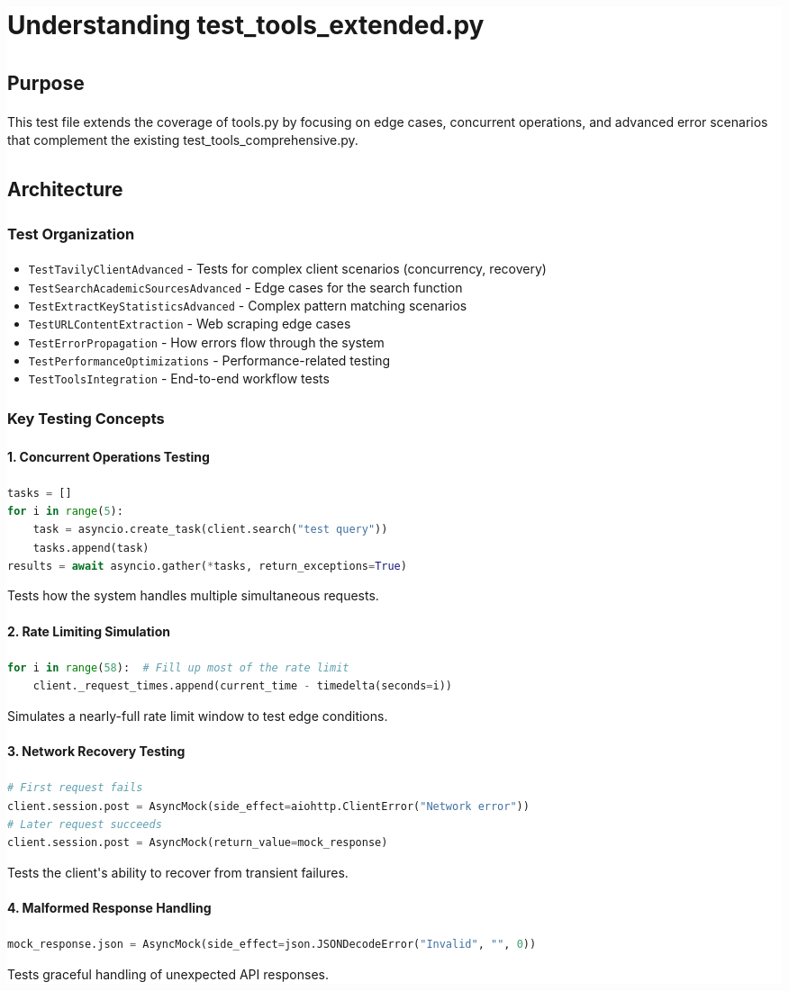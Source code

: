 # Understanding test_tools_extended.py

## Purpose
This test file extends the coverage of tools.py by focusing on edge cases, concurrent operations, and advanced error scenarios that complement the existing test_tools_comprehensive.py.

## Architecture

### Test Organization
- `TestTavilyClientAdvanced` - Tests for complex client scenarios (concurrency, recovery)
- `TestSearchAcademicSourcesAdvanced` - Edge cases for the search function
- `TestExtractKeyStatisticsAdvanced` - Complex pattern matching scenarios
- `TestURLContentExtraction` - Web scraping edge cases
- `TestErrorPropagation` - How errors flow through the system
- `TestPerformanceOptimizations` - Performance-related testing
- `TestToolsIntegration` - End-to-end workflow tests

### Key Testing Concepts

#### 1. Concurrent Operations Testing
```python
tasks = []
for i in range(5):
    task = asyncio.create_task(client.search("test query"))
    tasks.append(task)
results = await asyncio.gather(*tasks, return_exceptions=True)
```
Tests how the system handles multiple simultaneous requests.

#### 2. Rate Limiting Simulation
```python
for i in range(58):  # Fill up most of the rate limit
    client._request_times.append(current_time - timedelta(seconds=i))
```
Simulates a nearly-full rate limit window to test edge conditions.

#### 3. Network Recovery Testing
```python
# First request fails
client.session.post = AsyncMock(side_effect=aiohttp.ClientError("Network error"))
# Later request succeeds
client.session.post = AsyncMock(return_value=mock_response)
```
Tests the client's ability to recover from transient failures.

#### 4. Malformed Response Handling
```python
mock_response.json = AsyncMock(side_effect=json.JSONDecodeError("Invalid", "", 0))
```
Tests graceful handling of unexpected API responses.
